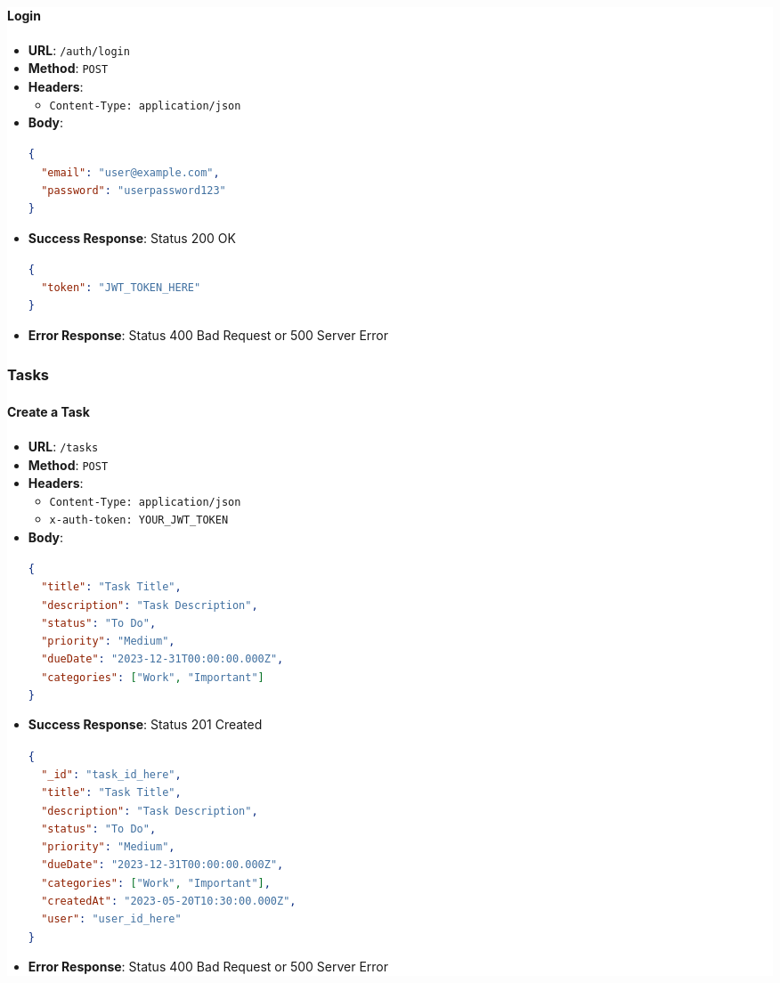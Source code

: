 #### Login
- **URL**: `/auth/login`
- **Method**: `POST`
- **Headers**: 
  - `Content-Type: application/json`
- **Body**:
  ```json
  {
    "email": "user@example.com",
    "password": "userpassword123"
  }
  ```
- **Success Response**: Status 200 OK
  ```json
  {
    "token": "JWT_TOKEN_HERE"
  }
  ```
- **Error Response**: Status 400 Bad Request or 500 Server Error

### Tasks

#### Create a Task
- **URL**: `/tasks`
- **Method**: `POST`
- **Headers**: 
  - `Content-Type: application/json`
  - `x-auth-token: YOUR_JWT_TOKEN`
- **Body**:
  ```json
  {
    "title": "Task Title",
    "description": "Task Description",
    "status": "To Do",
    "priority": "Medium",
    "dueDate": "2023-12-31T00:00:00.000Z",
    "categories": ["Work", "Important"]
  }
  ```
- **Success Response**: Status 201 Created
  ```json
  {
    "_id": "task_id_here",
    "title": "Task Title",
    "description": "Task Description",
    "status": "To Do",
    "priority": "Medium",
    "dueDate": "2023-12-31T00:00:00.000Z",
    "categories": ["Work", "Important"],
    "createdAt": "2023-05-20T10:30:00.000Z",
    "user": "user_id_here"
  }
  ```
- **Error Response**: Status 400 Bad Request or 500 Server Error
